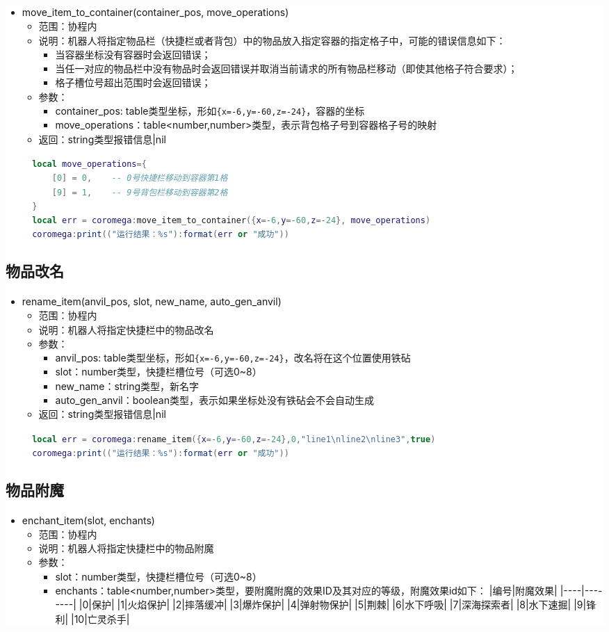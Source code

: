 - move_item_to_container(container_pos, move_operations)
  - 范围：协程内
  - 说明：机器人将指定物品栏（快捷栏或者背包）中的物品放入指定容器的指定格子中，可能的错误信息如下：
    - 当容器坐标没有容器时会返回错误；
    - 当任一对应的物品栏中没有物品时会返回错误并取消当前请求的所有物品栏移动（即使其他格子符合要求）；
    - 格子槽位号超出范围时会返回错误；
  - 参数：
    - container_pos: table类型坐标，形如`{x=-6,y=-60,z=-24}`，容器的坐标
    - move_operations：table<number,number>类型，表示背包格子号到容器格子号的映射
  - 返回：string类型报错信息|nil
  ```lua
    local move_operations={
        [0] = 0,    -- 0号快捷栏移动到容器第1格
        [9] = 1,    -- 9号背包栏移动到容器第2格
    }
    local err = coromega:move_item_to_container({x=-6,y=-60,z=-24}, move_operations)
    coromega:print(("运行结果：%s"):format(err or "成功"))
  ```

## 物品改名

- rename_item(anvil_pos, slot, new_name, auto_gen_anvil)
  - 范围：协程内
  - 说明：机器人将指定快捷栏中的物品改名
  - 参数：
    - anvil_pos: table类型坐标，形如`{x=-6,y=-60,z=-24}`，改名将在这个位置使用铁砧
    - slot：number类型，快捷栏槽位号（可选0~8）
    - new_name：string类型，新名字
    - auto_gen_anvil：boolean类型，表示如果坐标处没有铁砧会不会自动生成
  - 返回：string类型报错信息|nil
  ```lua
    local err = coromega:rename_item({x=-6,y=-60,z=-24},0,"line1\nline2\nline3",true)
    coromega:print(("运行结果：%s"):format(err or "成功"))
  ```

## 物品附魔

- enchant_item(slot, enchants)
  - 范围：协程内
  - 说明：机器人将指定快捷栏中的物品附魔
  - 参数：
    - slot：number类型，快捷栏槽位号（可选0~8）
    - enchants：table<number,number>类型，要附魔附魔的效果ID及其对应的等级，附魔效果id如下：
      |编号|附魔效果|
      |----|--------|
      |0|保护|
      |1|火焰保护|
      |2|摔落缓冲|
      |3|爆炸保护|
      |4|弹射物保护|
      |5|荆棘|
      |6|水下呼吸|
      |7|深海探索者|
      |8|水下速掘|
      |9|锋利|
      |10|亡灵杀手|